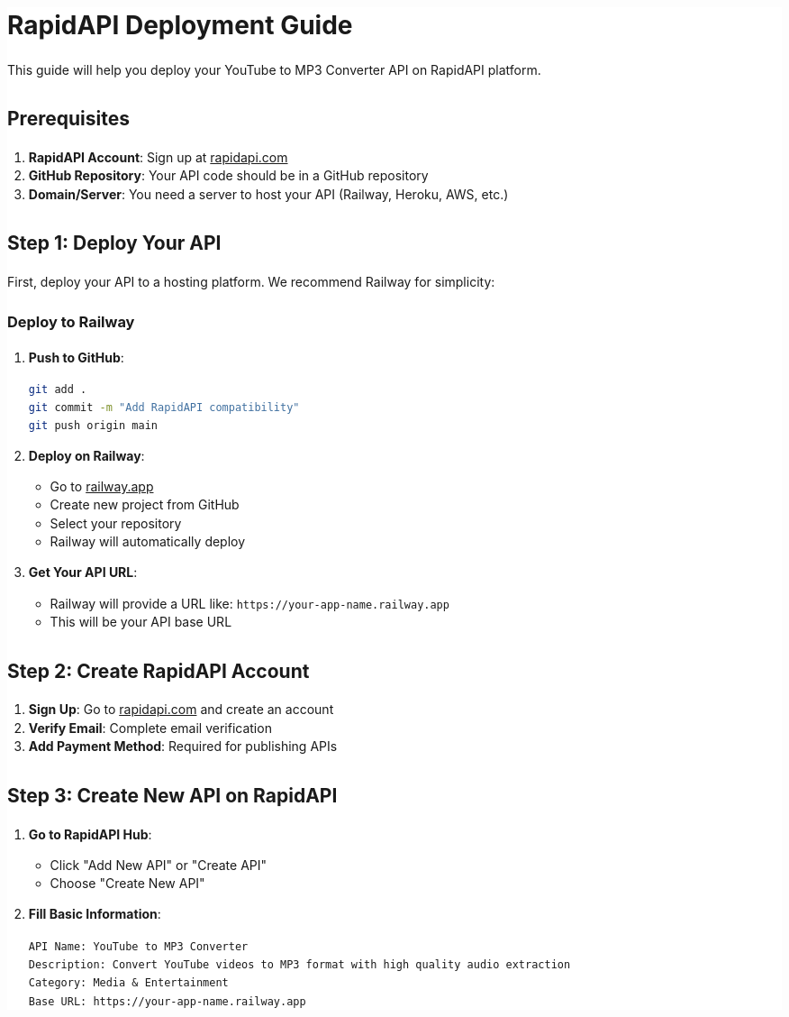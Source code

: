 # RapidAPI Deployment Guide

This guide will help you deploy your YouTube to MP3 Converter API on RapidAPI platform.

## Prerequisites

1. **RapidAPI Account**: Sign up at [rapidapi.com](https://rapidapi.com)
2. **GitHub Repository**: Your API code should be in a GitHub repository
3. **Domain/Server**: You need a server to host your API (Railway, Heroku, AWS, etc.)

## Step 1: Deploy Your API

First, deploy your API to a hosting platform. We recommend Railway for simplicity:

### Deploy to Railway

1. **Push to GitHub**:
   ```bash
   git add .
   git commit -m "Add RapidAPI compatibility"
   git push origin main
   ```

2. **Deploy on Railway**:
   - Go to [railway.app](https://railway.app)
   - Create new project from GitHub
   - Select your repository
   - Railway will automatically deploy

3. **Get Your API URL**:
   - Railway will provide a URL like: `https://your-app-name.railway.app`
   - This will be your API base URL

## Step 2: Create RapidAPI Account

1. **Sign Up**: Go to [rapidapi.com](https://rapidapi.com) and create an account
2. **Verify Email**: Complete email verification
3. **Add Payment Method**: Required for publishing APIs

## Step 3: Create New API on RapidAPI

1. **Go to RapidAPI Hub**:
   - Click "Add New API" or "Create API"
   - Choose "Create New API"

2. **Fill Basic Information**:
   ```
   API Name: YouTube to MP3 Converter
   Description: Convert YouTube videos to MP3 format with high quality audio extraction
   Category: Media & Entertainment
   Base URL: https://your-app-name.railway.app
   ```
